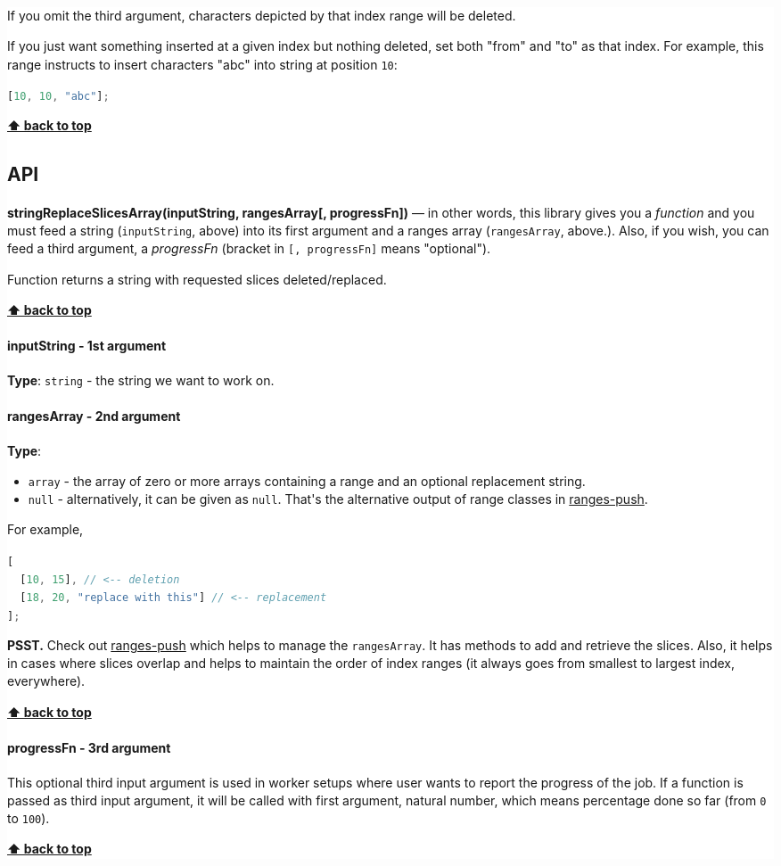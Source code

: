 If you omit the third argument, characters depicted by that index range will be deleted.

If you just want something inserted at a given index but nothing deleted, set both "from" and "to" as that index. For example, this range instructs to insert characters "abc" into string at position `10`:

```js
[10, 10, "abc"];
```

**[⬆ back to top](#)**

## API

**stringReplaceSlicesArray(inputString, rangesArray\[, progressFn])** — in other words, this library gives you a _function_ and you must feed a string (`inputString`, above) into its first argument and a ranges array (`rangesArray`, above.). Also, if you wish, you can feed a third argument, a _progressFn_ (bracket in `[, progressFn]` means "optional").

Function returns a string with requested slices deleted/replaced.

**[⬆ back to top](#)**

#### inputString - 1st argument

**Type**: `string` - the string we want to work on.

#### rangesArray - 2nd argument

**Type**:

- `array` - the array of zero or more arrays containing a range and an optional replacement string.
- `null` - alternatively, it can be given as `null`. That's the alternative output of range classes in [ranges-push](https://www.npmjs.com/package/ranges-push).

For example,

```js
[
  [10, 15], // <-- deletion
  [18, 20, "replace with this"] // <-- replacement
];
```

**PSST.** Check out [ranges-push](https://gitlab.com/codsen/codsen/tree/master/packages/ranges-push) which helps to manage the `rangesArray`. It has methods to add and retrieve the slices. Also, it helps in cases where slices overlap and helps to maintain the order of index ranges (it always goes from smallest to largest index, everywhere).

**[⬆ back to top](#)**

#### progressFn - 3rd argument

This optional third input argument is used in worker setups where user wants to report the progress of the job. If a function is passed as third input argument, it will be called with first argument, natural number, which means percentage done so far (from `0` to `100`).

**[⬆ back to top](#)**


[node-img]: https://img.shields.io/node/v/ranges-apply.svg?style=flat-square&label=works%20on%20node
[node-url]: https://www.npmjs.com/package/ranges-apply
[gitlab-img]: https://img.shields.io/badge/repo-on%20GitLab-brightgreen.svg?style=flat-square
[gitlab-url]: https://gitlab.com/codsen/codsen/tree/master/packages/ranges-apply
[cov-img]: https://img.shields.io/badge/coverage-100%25-brightgreen.svg?style=flat-square
[cov-url]: https://gitlab.com/codsen/codsen/tree/master/packages/ranges-apply
[deps2d-img]: https://img.shields.io/badge/deps%20in%202D-see_here-08f0fd.svg?style=flat-square
[deps2d-url]: http://npm.anvaka.com/#/view/2d/ranges-apply
[downloads-img]: https://img.shields.io/npm/dm/ranges-apply.svg?style=flat-square
[downloads-url]: https://npmcharts.com/compare/ranges-apply
[runkit-img]: https://img.shields.io/badge/runkit-test_in_browser-a853ff.svg?style=flat-square
[runkit-url]: https://npm.runkit.com/ranges-apply
[prettier-img]: https://img.shields.io/badge/code_style-prettier-ff69b4.svg?style=flat-square
[prettier-url]: https://prettier.io
[license-img]: https://img.shields.io/badge/licence-MIT-51c838.svg?style=flat-square
[license-url]: https://gitlab.com/codsen/codsen/blob/master/LICENSE